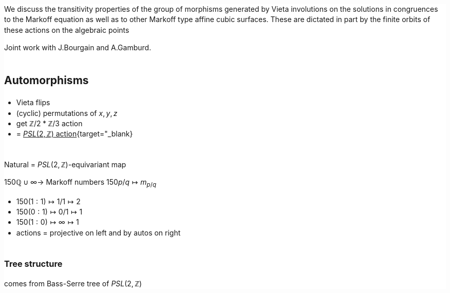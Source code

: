 We discuss the transitivity properties of the group of morphisms generated by Vieta involutions on the solutions in congruences to the Markoff equation as well as to other Markoff type affine cubic surfaces. These are dictated in part by the finite orbits of these actions on the algebraic points

Joint work with J.Bourgain and A.Gamburd.

#
## Automorphisms

- Vieta flips
- (cyclic) permutations of $x,y,z$
- get $\mathbb{Z}/2 * \mathbb{Z}/3$ action
- = [$PSL(2,\mathbb{Z})$ action](https://en.wikipedia.org/wiki/Modular_group){target="_blank}

#
Natural  = $PSL(2,\mathbb{Z})$-equivariant map

150$\mathbb{Q}\cup \infty \rightarrow$ Markoff numbers 150$p/q \mapsto m_{p/q}$

- 150$(1:1) \mapsto  1/1 \mapsto 2$ 
- 150$(0:1) \mapsto  0/1 \mapsto 1$ 
- 150$(1:0) \mapsto  \infty \mapsto 1$ 
- actions = projective on left and by autos on right

# 
### Tree structure

comes from Bass-Serre tree of
 $PSL(2,\mathbb{Z})$ 
